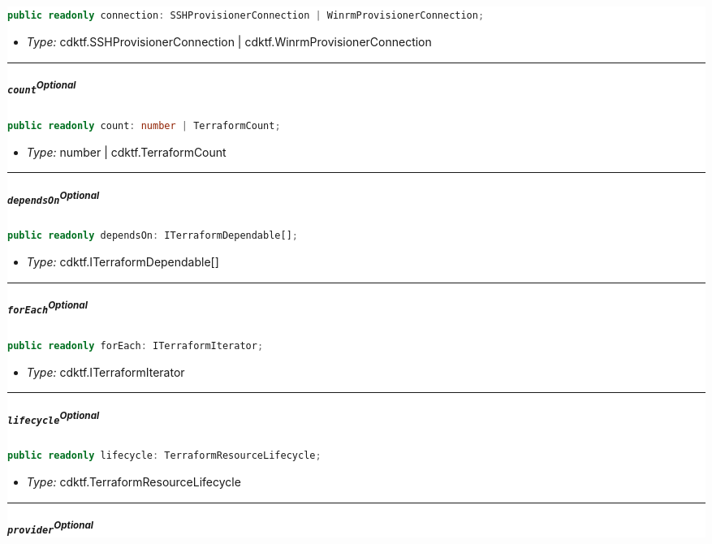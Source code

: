 ```typescript
public readonly connection: SSHProvisionerConnection | WinrmProvisionerConnection;
```

- *Type:* cdktf.SSHProvisionerConnection | cdktf.WinrmProvisionerConnection

---

##### `count`<sup>Optional</sup> <a name="count" id="@cdktf/provider-cloudflare.dataCloudflareCallsSfuApps.DataCloudflareCallsSfuAppsConfig.property.count"></a>

```typescript
public readonly count: number | TerraformCount;
```

- *Type:* number | cdktf.TerraformCount

---

##### `dependsOn`<sup>Optional</sup> <a name="dependsOn" id="@cdktf/provider-cloudflare.dataCloudflareCallsSfuApps.DataCloudflareCallsSfuAppsConfig.property.dependsOn"></a>

```typescript
public readonly dependsOn: ITerraformDependable[];
```

- *Type:* cdktf.ITerraformDependable[]

---

##### `forEach`<sup>Optional</sup> <a name="forEach" id="@cdktf/provider-cloudflare.dataCloudflareCallsSfuApps.DataCloudflareCallsSfuAppsConfig.property.forEach"></a>

```typescript
public readonly forEach: ITerraformIterator;
```

- *Type:* cdktf.ITerraformIterator

---

##### `lifecycle`<sup>Optional</sup> <a name="lifecycle" id="@cdktf/provider-cloudflare.dataCloudflareCallsSfuApps.DataCloudflareCallsSfuAppsConfig.property.lifecycle"></a>

```typescript
public readonly lifecycle: TerraformResourceLifecycle;
```

- *Type:* cdktf.TerraformResourceLifecycle

---

##### `provider`<sup>Optional</sup> <a name="provider" id="@cdktf/provider-cloudflare.dataCloudflareCallsSfuApps.DataCloudflareCallsSfuAppsConfig.property.provider"></a>
